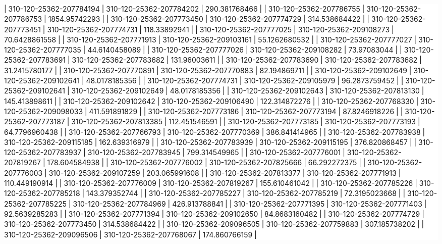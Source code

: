 | 310-120-25362-207784194 | 310-120-25362-207784202 | 290.381768466 |
| 310-120-25362-207786755 | 310-120-25362-207786753 | 1854.95742293 |
| 310-120-25362-207773450 | 310-120-25362-207774729 | 314.538684422 |
| 310-120-25362-207773451 | 310-120-25362-207774731 | 118.33892941 |
| 310-120-25362-207777025 | 310-120-25362-209108273 | 70.6428861558 |
| 310-120-25362-207771913 | 310-120-25362-209103161 | 55.1262680532 |
| 310-120-25362-207777027 | 310-120-25362-207777035 | 44.6140458089 |
| 310-120-25362-207777026 | 310-120-25362-209108282 | 73.97083044 |
| 310-120-25362-207783691 | 310-120-25362-207783682 | 131.96003611 |
| 310-120-25362-207783690 | 310-120-25362-207783682 | 31.2415780177 |
| 310-120-25362-207770891 | 310-120-25362-207770883 | 82.194869711 |
| 310-120-25362-209102649 | 310-120-25362-209102641 | 48.0178185356 |
| 310-120-25362-207774731 | 310-120-25362-209105979 | 96.2873759452 |
| 310-120-25362-209102641 | 310-120-25362-209102649 | 48.0178185356 |
| 310-120-25362-209102643 | 310-120-25362-207813130 | 145.413898611 |
| 310-120-25362-209102642 | 310-120-25362-209106490 | 122.314872276 |
| 310-120-25362-207768330 | 310-120-25362-209098033 | 411.591891829 |
| 310-120-25362-207773186 | 310-120-25362-207773194 | 87.8246918226 |
| 310-120-25362-207773187 | 310-120-25362-207813385 | 112.451546591 |
| 310-120-25362-207773185 | 310-120-25362-207773193 | 64.7796960438 |
| 310-120-25362-207766793 | 310-120-25362-207770369 | 386.841414965 |
| 310-120-25362-207783938 | 310-120-25362-209115185 | 162.639316979 |
| 310-120-25362-207783939 | 310-120-25362-209115195 | 376.820868457 |
| 310-120-25362-207783937 | 310-120-25362-207783945 | 799.314549965 |
| 310-120-25362-207776001 | 310-120-25362-207819267 | 178.604584938 |
| 310-120-25362-207776002 | 310-120-25362-207825666 | 66.292272375 |
| 310-120-25362-207776003 | 310-120-25362-209107259 | 203.065991608 |
| 310-120-25362-207813377 | 310-120-25362-207771913 | 110.449190914 |
| 310-120-25362-207776009 | 310-120-25362-207819267 | 155.610461042 |
| 310-120-25362-207785226 | 310-120-25362-207785218 | 143.379352744 |
| 310-120-25362-207785227 | 310-120-25362-207785219 | 72.3195023668 |
| 310-120-25362-207785225 | 310-120-25362-207784969 | 426.913788841 |
| 310-120-25362-207771395 | 310-120-25362-207771403 | 92.5639285283 |
| 310-120-25362-207771394 | 310-120-25362-209102650 | 84.8683160482 |
| 310-120-25362-207774729 | 310-120-25362-207773450 | 314.538684422 |
| 310-120-25362-209096505 | 310-120-25362-207759883 | 307.185738202 |
| 310-120-25362-209096506 | 310-120-25362-207768067 | 174.860766159 |